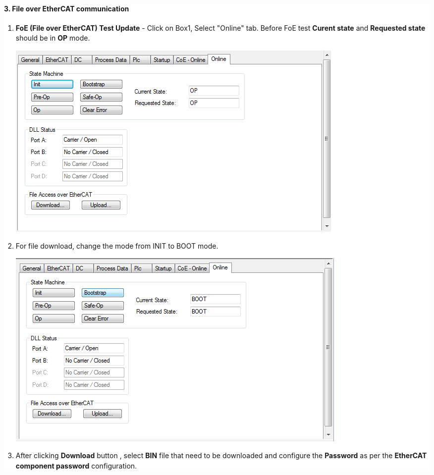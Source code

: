 #### 3. File over EtherCAT communication

1. **FoE (File over EtherCAT) Test Update** - Click on Box1, Select "Online" tab.
    Before FoE test **Curent state** and **Requested state** should be in **OP** mode.

    ![Application_Execute](images/before_foe.png)

2. For file download, change the mode from INIT to BOOT mode.

    ![Application_Execute](images/init_to_boot_mode.png)

3. After clicking **Download** button , select **BIN** file that need to be downloaded and configure the **Password** as per the **EtherCAT component password** configuration.
